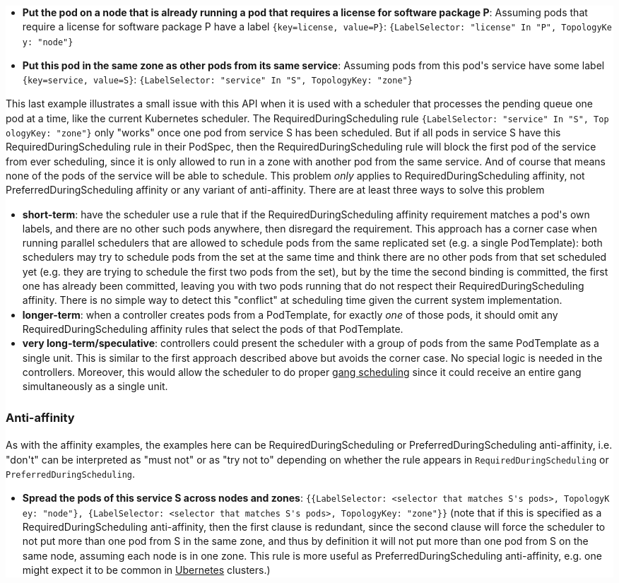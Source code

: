 * **Put the pod on a node that is already running a pod that requires a license for software package P**:
Assuming pods that require a license for software package P have a label `{key=license, value=P}`:
`{LabelSelector: "license" In "P", TopologyKey: "node"}`

* **Put this pod in the same zone as other pods from its same service**:
Assuming pods from this pod's service have some label `{key=service, value=S}`:
`{LabelSelector: "service" In "S", TopologyKey: "zone"}`

This last example illustrates a small issue with this API when it is used
with a scheduler that processes the pending queue one pod at a time, like the current
Kubernetes scheduler. The RequiredDuringScheduling rule
`{LabelSelector: "service" In "S", TopologyKey: "zone"}`
only "works" once one pod from service S has been scheduled. But if all pods in service
S have this RequiredDuringScheduling rule in their PodSpec, then the RequiredDuringScheduling rule
will block the first
pod of the service from ever scheduling, since it is only allowed to run in a zone with another pod from
the same service. And of course that means none of the pods of the service will be able
to schedule. This problem *only* applies to RequiredDuringScheduling affinity, not
PreferredDuringScheduling affinity or any variant of anti-affinity.
There are at least three ways to solve this problem
* **short-term**: have the scheduler use a rule that if the RequiredDuringScheduling affinity requirement
matches a pod's own labels, and there are no other such pods anywhere, then disregard the requirement.
This approach has a corner case when running parallel schedulers that are allowed to
schedule pods from the same replicated set (e.g. a single PodTemplate): both schedulers may try to
schedule pods from the set
at the same time and think there are no other pods from that set scheduled yet (e.g. they are
trying to schedule the first two pods from the set), but by the time
the second binding is committed, the first one has already been committed, leaving you with
two pods running that do not respect their RequiredDuringScheduling affinity. There is no
simple way to detect this "conflict" at scheduling time given the current system implementation.
* **longer-term**: when a controller creates pods from a PodTemplate, for exactly *one* of those
pods, it should omit any RequiredDuringScheduling affinity rules that select the pods of that PodTemplate.
* **very long-term/speculative**: controllers could present the scheduler with a group of pods from
the same PodTemplate as a single unit. This is similar to the first approach described above but
avoids the corner case. No special logic is needed in the controllers. Moreover, this would allow
the scheduler to do proper [gang scheduling](https://github.com/kubernetes/kubernetes/issues/16845)
since it could receive an entire gang simultaneously as a single unit.

### Anti-affinity

As with the affinity examples, the examples here can be RequiredDuringScheduling or
PreferredDuringScheduling anti-affinity, i.e.
"don't" can be interpreted as "must not" or as "try not to" depending on whether the rule appears
in `RequiredDuringScheduling` or `PreferredDuringScheduling`.

* **Spread the pods of this service S across nodes and zones**:
`{{LabelSelector: <selector that matches S's pods>, TopologyKey: "node"}, {LabelSelector: <selector that matches S's pods>, TopologyKey: "zone"}}`
(note that if this is specified as a RequiredDuringScheduling anti-affinity, then the first clause is redundant, since the second
clause will force the scheduler to not put more than one pod from S in the same zone, and thus by
definition it will not put more than one pod from S on the same node, assuming each node is in one zone.
This rule is more useful as PreferredDuringScheduling anti-affinity, e.g. one might expect it to be common in
[Ubernetes](../../docs/proposals/federation.md) clusters.)
